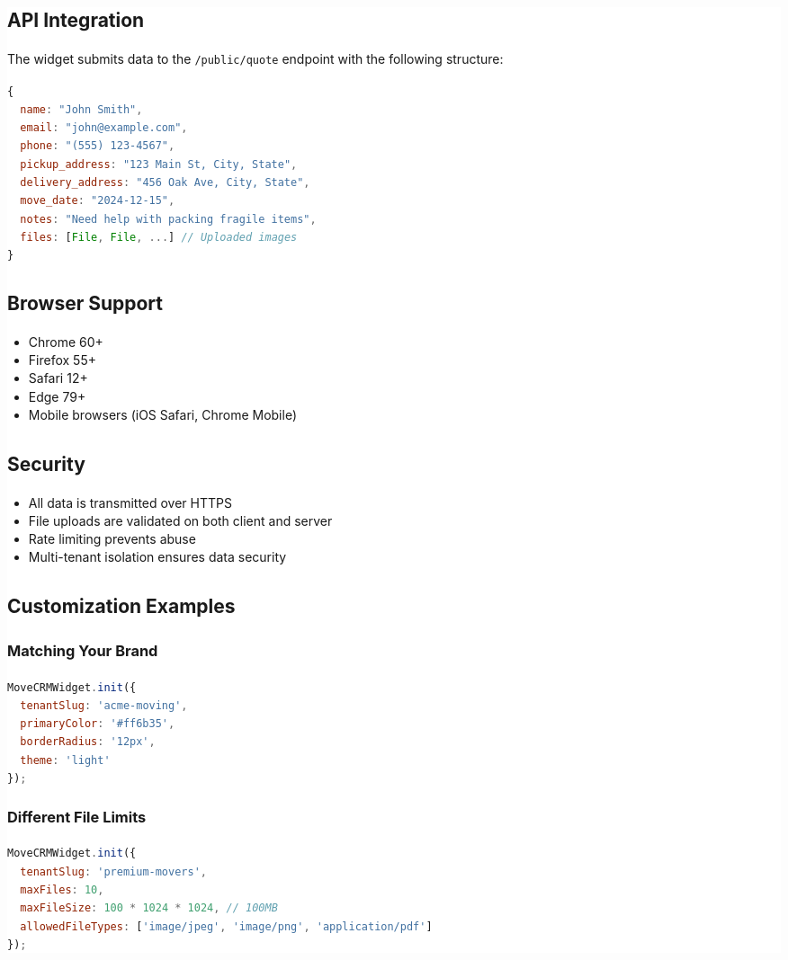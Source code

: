 ## API Integration

The widget submits data to the `/public/quote` endpoint with the following structure:

```javascript
{
  name: "John Smith",
  email: "john@example.com",
  phone: "(555) 123-4567",
  pickup_address: "123 Main St, City, State",
  delivery_address: "456 Oak Ave, City, State",
  move_date: "2024-12-15",
  notes: "Need help with packing fragile items",
  files: [File, File, ...] // Uploaded images
}
```

## Browser Support

- Chrome 60+
- Firefox 55+
- Safari 12+
- Edge 79+
- Mobile browsers (iOS Safari, Chrome Mobile)

## Security

- All data is transmitted over HTTPS
- File uploads are validated on both client and server
- Rate limiting prevents abuse
- Multi-tenant isolation ensures data security

## Customization Examples

### Matching Your Brand

```javascript
MoveCRMWidget.init({
  tenantSlug: 'acme-moving',
  primaryColor: '#ff6b35',
  borderRadius: '12px',
  theme: 'light'
});
```

### Different File Limits

```javascript
MoveCRMWidget.init({
  tenantSlug: 'premium-movers',
  maxFiles: 10,
  maxFileSize: 100 * 1024 * 1024, // 100MB
  allowedFileTypes: ['image/jpeg', 'image/png', 'application/pdf']
});
```
